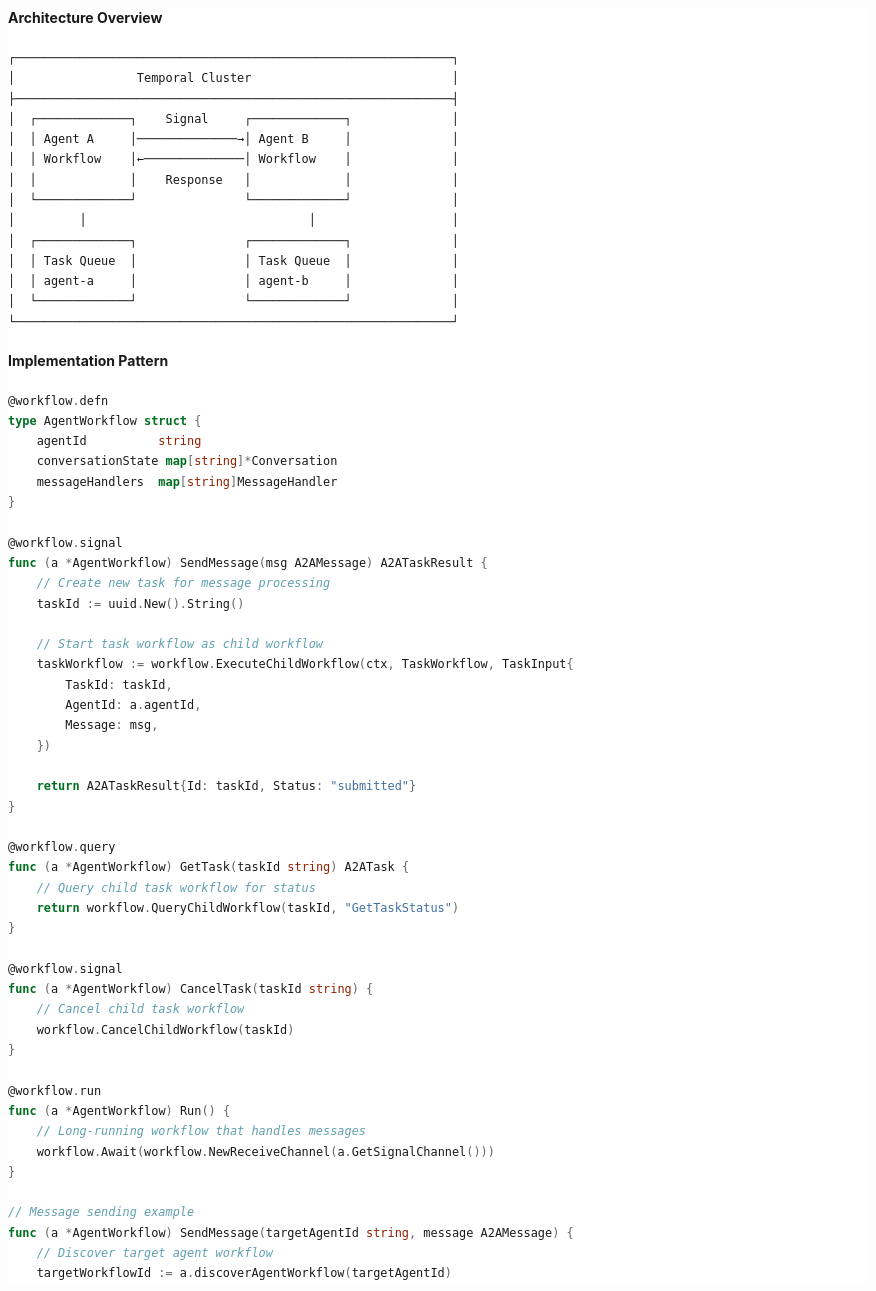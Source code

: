 #### Architecture Overview
```
┌─────────────────────────────────────────────────────────────┐
│                 Temporal Cluster                            │
├─────────────────────────────────────────────────────────────┤
│  ┌─────────────┐    Signal     ┌─────────────┐              │
│  │ Agent A     │──────────────→│ Agent B     │              │
│  │ Workflow    │←──────────────│ Workflow    │              │
│  │             │    Response   │             │              │
│  └─────────────┘               └─────────────┘              │
│         │                               │                   │
│  ┌─────────────┐               ┌─────────────┐              │
│  │ Task Queue  │               │ Task Queue  │              │
│  │ agent-a     │               │ agent-b     │              │
│  └─────────────┘               └─────────────┘              │
└─────────────────────────────────────────────────────────────┘
```

#### Implementation Pattern
```go
@workflow.defn
type AgentWorkflow struct {
    agentId          string
    conversationState map[string]*Conversation
    messageHandlers  map[string]MessageHandler
}

@workflow.signal
func (a *AgentWorkflow) SendMessage(msg A2AMessage) A2ATaskResult {
    // Create new task for message processing
    taskId := uuid.New().String()
    
    // Start task workflow as child workflow
    taskWorkflow := workflow.ExecuteChildWorkflow(ctx, TaskWorkflow, TaskInput{
        TaskId: taskId,
        AgentId: a.agentId,
        Message: msg,
    })
    
    return A2ATaskResult{Id: taskId, Status: "submitted"}
}

@workflow.query
func (a *AgentWorkflow) GetTask(taskId string) A2ATask {
    // Query child task workflow for status
    return workflow.QueryChildWorkflow(taskId, "GetTaskStatus")
}

@workflow.signal
func (a *AgentWorkflow) CancelTask(taskId string) {
    // Cancel child task workflow
    workflow.CancelChildWorkflow(taskId)
}

@workflow.run
func (a *AgentWorkflow) Run() {
    // Long-running workflow that handles messages
    workflow.Await(workflow.NewReceiveChannel(a.GetSignalChannel()))
}

// Message sending example
func (a *AgentWorkflow) SendMessage(targetAgentId string, message A2AMessage) {
    // Discover target agent workflow
    targetWorkflowId := a.discoverAgentWorkflow(targetAgentId)
```